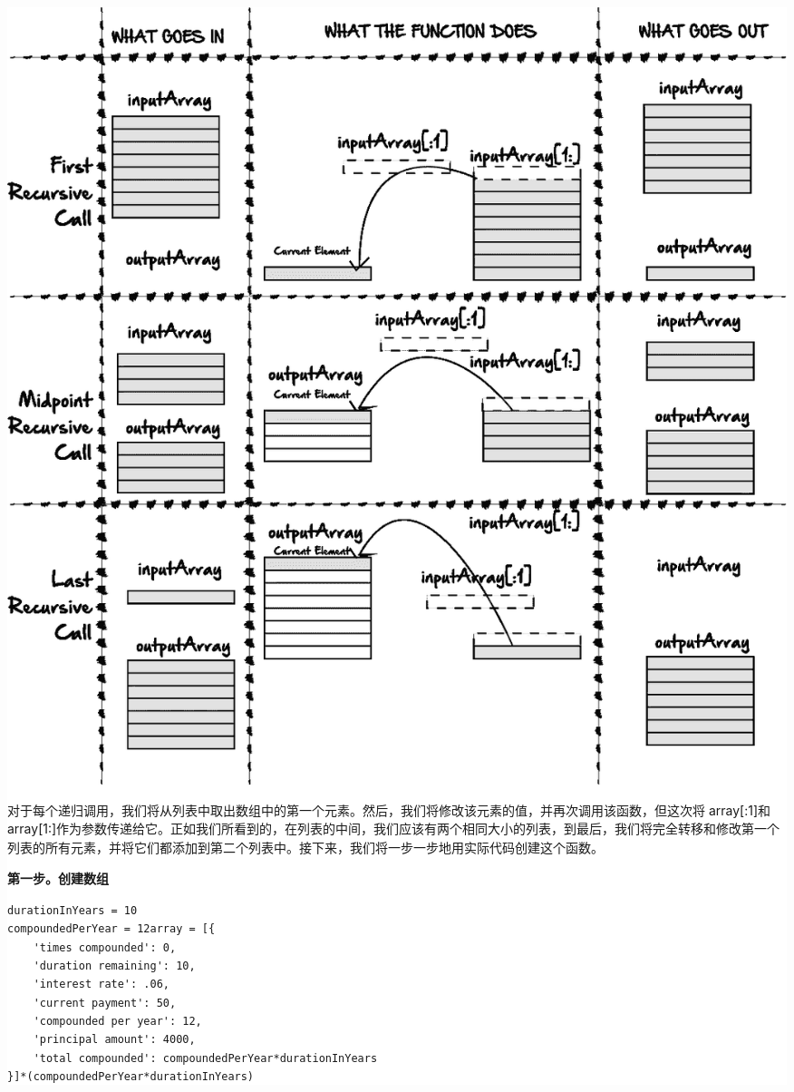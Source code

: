![](img/ddc13e985cd2eb9423aa8256abb37eec.png)

对于每个递归调用，我们将从列表中取出数组中的第一个元素。然后，我们将修改该元素的值，并再次调用该函数，但这次将 array[:1]和 array[1:]作为参数传递给它。正如我们所看到的，在列表的中间，我们应该有两个相同大小的列表，到最后，我们将完全转移和修改第一个列表的所有元素，并将它们都添加到第二个列表中。接下来，我们将一步一步地用实际代码创建这个函数。

**第一步。创建数组**

```
durationInYears = 10
compoundedPerYear = 12array = [{
    'times compounded': 0,
    'duration remaining': 10,
    'interest rate': .06,
    'current payment': 50,
    'compounded per year': 12,
    'principal amount': 4000,
    'total compounded': compoundedPerYear*durationInYears
}]*(compoundedPerYear*durationInYears)
```
